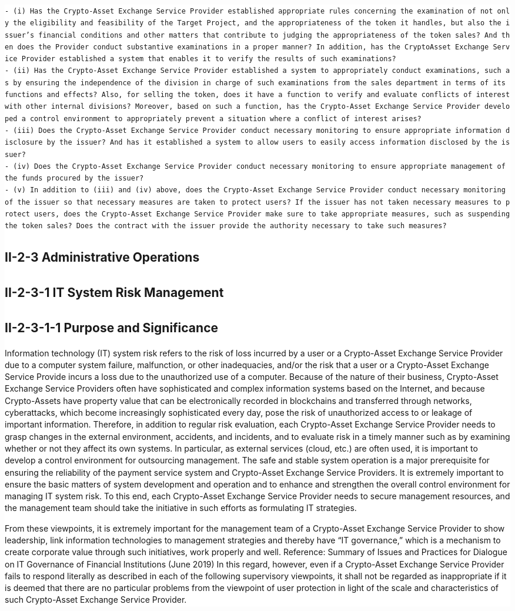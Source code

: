     - (i) Has the Crypto-Asset Exchange Service Provider established appropriate rules concerning the examination of not only the eligibility and feasibility of the Target Project, and the appropriateness of the token it handles, but also the issuer’s financial conditions and other matters that contribute to judging the appropriateness of the token sales? And then does the Provider conduct substantive examinations in a proper manner? In addition, has the CryptoAsset Exchange Service Provider established a system that enables it to verify the results of such examinations?
    - (ii) Has the Crypto-Asset Exchange Service Provider established a system to appropriately conduct examinations, such as by ensuring the independence of the division in charge of such examinations from the sales department in terms of its functions and effects? Also, for selling the token, does it have a function to verify and evaluate conflicts of interest with other internal divisions? Moreover, based on such a function, has the Crypto-Asset Exchange Service Provider developed a control environment to appropriately prevent a situation where a conflict of interest arises?
    - (iii) Does the Crypto-Asset Exchange Service Provider conduct necessary monitoring to ensure appropriate information disclosure by the issuer? And has it established a system to allow users to easily access information disclosed by the issuer?
    - (iv) Does the Crypto-Asset Exchange Service Provider conduct necessary monitoring to ensure appropriate management of the funds procured by the issuer?
    - (v) In addition to (iii) and (iv) above, does the Crypto-Asset Exchange Service Provider conduct necessary monitoring of the issuer so that necessary measures are taken to protect users? If the issuer has not taken necessary measures to protect users, does the Crypto-Asset Exchange Service Provider make sure to take appropriate measures, such as suspending the token sales? Does the contract with the issuer provide the authority necessary to take such measures?

## II-2-3 Administrative Operations
## II-2-3-1 IT System Risk Management
## II-2-3-1-1 Purpose and Significance
Information technology (IT) system risk refers to the risk of loss incurred by a user or a Crypto-Asset Exchange Service Provider due to a computer system failure, malfunction, or other inadequacies, and/or the risk that a user or a Crypto-Asset Exchange Service Provide incurs a loss due to the unauthorized use of a computer. Because of the nature of their business, Crypto-Asset Exchange Service Providers often have sophisticated and complex information systems based on the Internet, and because Crypto-Assets have property value that can be electronically recorded in blockchains and transferred through networks, cyberattacks, which become increasingly sophisticated every day, pose the risk of unauthorized access to or leakage of important information. Therefore, in addition to regular risk evaluation, each Crypto-Asset Exchange Service Provider needs to grasp changes in the external environment, accidents, and incidents, and to evaluate risk in a timely manner such as by examining whether or not they affect its own systems. In particular, as external services (cloud, etc.) are often used, it is important to develop a control environment for outsourcing management. The safe and stable system operation is a major prerequisite for ensuring the reliability of the payment service system and Crypto-Asset Exchange Service Providers. It is extremely important to ensure the basic matters of system development and operation and to enhance and strengthen the overall control environment for managing IT system risk. To this end, each Crypto-Asset Exchange Service Provider needs to secure management resources, and the management team should take the initiative in such efforts as formulating IT strategies.

From these viewpoints, it is extremely important for the management team of a Crypto-Asset Exchange Service Provider to show leadership, link information technologies to management strategies and thereby have “IT governance,” which is a mechanism to create corporate value through such initiatives, work properly and well.
Reference: Summary of Issues and Practices for Dialogue on IT Governance of Financial Institutions (June 2019)
In this regard, however, even if a Crypto-Asset Exchange Service Provider fails to respond literally as described in each of the following supervisory viewpoints, it shall not be regarded as inappropriate if it is deemed that there are no particular problems from the viewpoint of user protection in light of the scale and characteristics of such Crypto-Asset Exchange Service Provider.
